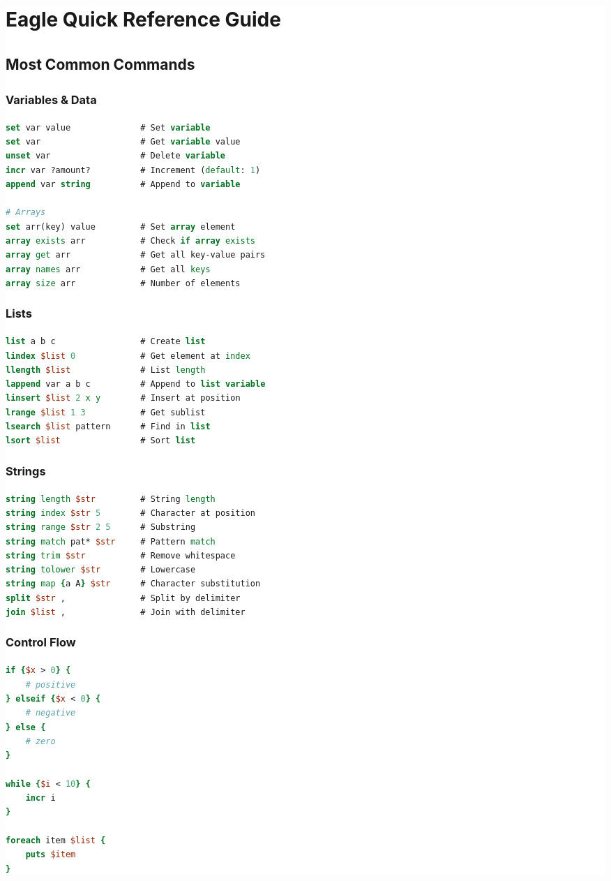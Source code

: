 # Eagle Quick Reference Guide

## Most Common Commands

### Variables & Data
```tcl
set var value              # Set variable
set var                    # Get variable value
unset var                  # Delete variable
incr var ?amount?          # Increment (default: 1)
append var string          # Append to variable

# Arrays
set arr(key) value         # Set array element
array exists arr           # Check if array exists
array get arr              # Get all key-value pairs
array names arr            # Get all keys
array size arr             # Number of elements
```

### Lists
```tcl
list a b c                 # Create list
lindex $list 0             # Get element at index
llength $list              # List length
lappend var a b c          # Append to list variable
linsert $list 2 x y        # Insert at position
lrange $list 1 3           # Get sublist
lsearch $list pattern      # Find in list
lsort $list                # Sort list
```

### Strings
```tcl
string length $str         # String length
string index $str 5        # Character at position
string range $str 2 5      # Substring
string match pat* $str     # Pattern match
string trim $str           # Remove whitespace
string tolower $str        # Lowercase
string map {a A} $str      # Character substitution
split $str ,               # Split by delimiter
join $list ,               # Join with delimiter
```

### Control Flow
```tcl
if {$x > 0} {
    # positive
} elseif {$x < 0} {
    # negative  
} else {
    # zero
}

while {$i < 10} {
    incr i
}

foreach item $list {
    puts $item
}
```
